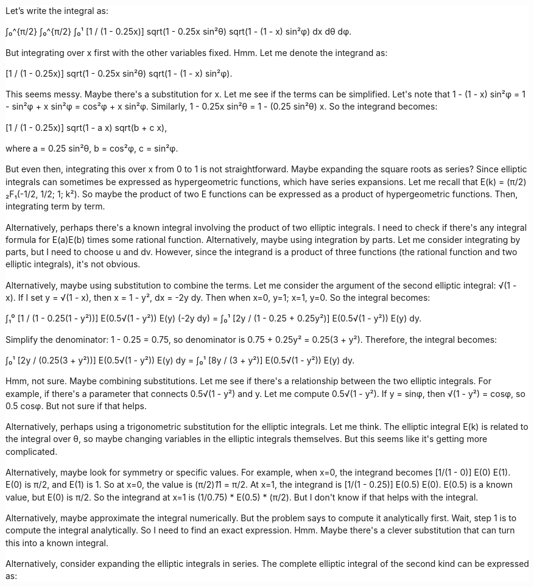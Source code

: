 Let’s write the integral as:

∫₀^{π/2} ∫₀^{π/2} ∫₀¹ [1 / (1 - 0.25x)] sqrt(1 - 0.25x sin²θ) sqrt(1 - (1 - x) sin²φ) dx dθ dφ.

But integrating over x first with the other variables fixed. Hmm. Let me denote the integrand as:

[1 / (1 - 0.25x)] sqrt(1 - 0.25x sin²θ) sqrt(1 - (1 - x) sin²φ).

This seems messy. Maybe there's a substitution for x. Let me see if the terms can be simplified. Let's note that 1 - (1 - x) sin²φ = 1 - sin²φ + x sin²φ = cos²φ + x sin²φ. Similarly, 1 - 0.25x sin²θ = 1 - (0.25 sin²θ) x. So the integrand becomes:

[1 / (1 - 0.25x)] sqrt(1 - a x) sqrt(b + c x),

where a = 0.25 sin²θ, b = cos²φ, c = sin²φ.

But even then, integrating this over x from 0 to 1 is not straightforward. Maybe expanding the square roots as series? Since elliptic integrals can sometimes be expressed as hypergeometric functions, which have series expansions. Let me recall that E(k) = (π/2) ₂F₁(-1/2, 1/2; 1; k²). So maybe the product of two E functions can be expressed as a product of hypergeometric functions. Then, integrating term by term.

Alternatively, perhaps there's a known integral involving the product of two elliptic integrals. I need to check if there's any integral formula for E(a)E(b) times some rational function. Alternatively, maybe using integration by parts. Let me consider integrating by parts, but I need to choose u and dv. However, since the integrand is a product of three functions (the rational function and two elliptic integrals), it's not obvious.

Alternatively, maybe using substitution to combine the terms. Let me consider the argument of the second elliptic integral: √(1 - x). If I set y = √(1 - x), then x = 1 - y², dx = -2y dy. Then when x=0, y=1; x=1, y=0. So the integral becomes:

∫₁⁰ [1 / (1 - 0.25(1 - y²))] E(0.5√(1 - y²)) E(y) (-2y dy) = ∫₀¹ [2y / (1 - 0.25 + 0.25y²)] E(0.5√(1 - y²)) E(y) dy.

Simplify the denominator: 1 - 0.25 = 0.75, so denominator is 0.75 + 0.25y² = 0.25(3 + y²). Therefore, the integral becomes:

∫₀¹ [2y / (0.25(3 + y²))] E(0.5√(1 - y²)) E(y) dy = ∫₀¹ [8y / (3 + y²)] E(0.5√(1 - y²)) E(y) dy.

Hmm, not sure. Maybe combining substitutions. Let me see if there's a relationship between the two elliptic integrals. For example, if there's a parameter that connects 0.5√(1 - y²) and y. Let me compute 0.5√(1 - y²). If y = sinφ, then √(1 - y²) = cosφ, so 0.5 cosφ. But not sure if that helps.

Alternatively, perhaps using a trigonometric substitution for the elliptic integrals. Let me think. The elliptic integral E(k) is related to the integral over θ, so maybe changing variables in the elliptic integrals themselves. But this seems like it's getting more complicated.

Alternatively, maybe look for symmetry or specific values. For example, when x=0, the integrand becomes [1/(1 - 0)] E(0) E(1). E(0) is π/2, and E(1) is 1. So at x=0, the value is (π/2)*1*1 = π/2. At x=1, the integrand is [1/(1 - 0.25)] E(0.5) E(0). E(0.5) is a known value, but E(0) is π/2. So the integrand at x=1 is (1/0.75) * E(0.5) * (π/2). But I don't know if that helps with the integral.

Alternatively, maybe approximate the integral numerically. But the problem says to compute it analytically first. Wait, step 1 is to compute the integral analytically. So I need to find an exact expression. Hmm. Maybe there's a clever substitution that can turn this into a known integral.

Alternatively, consider expanding the elliptic integrals in series. The complete elliptic integral of the second kind can be expressed as:
